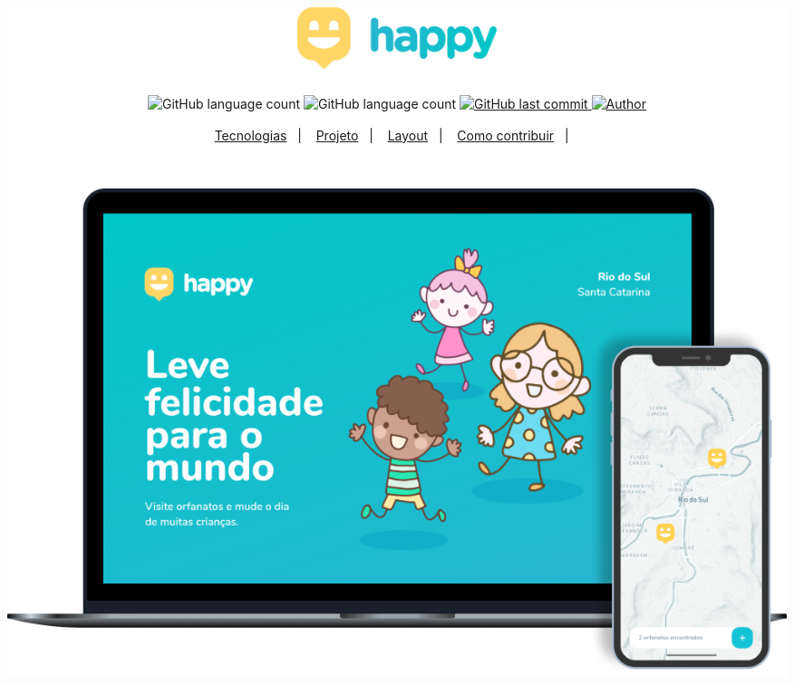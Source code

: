 <h1 align="center">
    <img alt="Happy" title="Happy" src=".github/logo.svg" width="220px" />
</h1>
<p align="center">
  <img alt="GitHub language count" src="https://img.shields.io/github/languages/count/vilsonsampaio/happy.svg?color=29B6D1">
   
  <img alt="GitHub language count" src="https://img.shields.io/github/languages/top/vilsonsampaio/happy.svg?color=29B6D1">

  <a href="https://github.com/vilsonsampaio/happy/commits/master">
    <img alt="GitHub last commit" src="https://img.shields.io/github/last-commit/vilsonsampaio/happy.svg?color=29B6D1">
  </a>

  <a href="https://github.com/vilsonsampaio/">
    <img alt="Author" src="https://img.shields.io/badge/author-Vilson%20Sampaio-29B6D1">
  </a>
</p>

<p align="center">
  <a href="#-tecnologias">Tecnologias</a>&nbsp;&nbsp;&nbsp;|&nbsp;&nbsp;&nbsp;
  <a href="#-projeto">Projeto</a>&nbsp;&nbsp;&nbsp;|&nbsp;&nbsp;&nbsp;
  <a href="#-layout">Layout</a>&nbsp;&nbsp;&nbsp;|&nbsp;&nbsp;&nbsp;
  <a href="#-como-contribuir">Como contribuir</a>&nbsp;&nbsp;&nbsp;|&nbsp;&nbsp;&nbsp;
</p>

<br>

<p align="center">
  <img alt="Happy" src=".github/preview.png" width="100%">
</p>